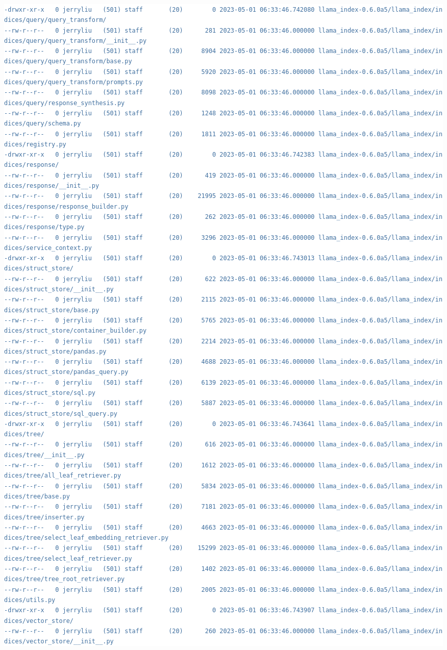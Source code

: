```diff
-drwxr-xr-x   0 jerryliu   (501) staff       (20)        0 2023-05-01 06:33:46.742080 llama_index-0.6.0a5/llama_index/indices/query/query_transform/
--rw-r--r--   0 jerryliu   (501) staff       (20)      281 2023-05-01 06:33:46.000000 llama_index-0.6.0a5/llama_index/indices/query/query_transform/__init__.py
--rw-r--r--   0 jerryliu   (501) staff       (20)     8904 2023-05-01 06:33:46.000000 llama_index-0.6.0a5/llama_index/indices/query/query_transform/base.py
--rw-r--r--   0 jerryliu   (501) staff       (20)     5920 2023-05-01 06:33:46.000000 llama_index-0.6.0a5/llama_index/indices/query/query_transform/prompts.py
--rw-r--r--   0 jerryliu   (501) staff       (20)     8098 2023-05-01 06:33:46.000000 llama_index-0.6.0a5/llama_index/indices/query/response_synthesis.py
--rw-r--r--   0 jerryliu   (501) staff       (20)     1248 2023-05-01 06:33:46.000000 llama_index-0.6.0a5/llama_index/indices/query/schema.py
--rw-r--r--   0 jerryliu   (501) staff       (20)     1811 2023-05-01 06:33:46.000000 llama_index-0.6.0a5/llama_index/indices/registry.py
-drwxr-xr-x   0 jerryliu   (501) staff       (20)        0 2023-05-01 06:33:46.742383 llama_index-0.6.0a5/llama_index/indices/response/
--rw-r--r--   0 jerryliu   (501) staff       (20)      419 2023-05-01 06:33:46.000000 llama_index-0.6.0a5/llama_index/indices/response/__init__.py
--rw-r--r--   0 jerryliu   (501) staff       (20)    21995 2023-05-01 06:33:46.000000 llama_index-0.6.0a5/llama_index/indices/response/response_builder.py
--rw-r--r--   0 jerryliu   (501) staff       (20)      262 2023-05-01 06:33:46.000000 llama_index-0.6.0a5/llama_index/indices/response/type.py
--rw-r--r--   0 jerryliu   (501) staff       (20)     3296 2023-05-01 06:33:46.000000 llama_index-0.6.0a5/llama_index/indices/service_context.py
-drwxr-xr-x   0 jerryliu   (501) staff       (20)        0 2023-05-01 06:33:46.743013 llama_index-0.6.0a5/llama_index/indices/struct_store/
--rw-r--r--   0 jerryliu   (501) staff       (20)      622 2023-05-01 06:33:46.000000 llama_index-0.6.0a5/llama_index/indices/struct_store/__init__.py
--rw-r--r--   0 jerryliu   (501) staff       (20)     2115 2023-05-01 06:33:46.000000 llama_index-0.6.0a5/llama_index/indices/struct_store/base.py
--rw-r--r--   0 jerryliu   (501) staff       (20)     5765 2023-05-01 06:33:46.000000 llama_index-0.6.0a5/llama_index/indices/struct_store/container_builder.py
--rw-r--r--   0 jerryliu   (501) staff       (20)     2214 2023-05-01 06:33:46.000000 llama_index-0.6.0a5/llama_index/indices/struct_store/pandas.py
--rw-r--r--   0 jerryliu   (501) staff       (20)     4688 2023-05-01 06:33:46.000000 llama_index-0.6.0a5/llama_index/indices/struct_store/pandas_query.py
--rw-r--r--   0 jerryliu   (501) staff       (20)     6139 2023-05-01 06:33:46.000000 llama_index-0.6.0a5/llama_index/indices/struct_store/sql.py
--rw-r--r--   0 jerryliu   (501) staff       (20)     5887 2023-05-01 06:33:46.000000 llama_index-0.6.0a5/llama_index/indices/struct_store/sql_query.py
-drwxr-xr-x   0 jerryliu   (501) staff       (20)        0 2023-05-01 06:33:46.743641 llama_index-0.6.0a5/llama_index/indices/tree/
--rw-r--r--   0 jerryliu   (501) staff       (20)      616 2023-05-01 06:33:46.000000 llama_index-0.6.0a5/llama_index/indices/tree/__init__.py
--rw-r--r--   0 jerryliu   (501) staff       (20)     1612 2023-05-01 06:33:46.000000 llama_index-0.6.0a5/llama_index/indices/tree/all_leaf_retriever.py
--rw-r--r--   0 jerryliu   (501) staff       (20)     5834 2023-05-01 06:33:46.000000 llama_index-0.6.0a5/llama_index/indices/tree/base.py
--rw-r--r--   0 jerryliu   (501) staff       (20)     7181 2023-05-01 06:33:46.000000 llama_index-0.6.0a5/llama_index/indices/tree/inserter.py
--rw-r--r--   0 jerryliu   (501) staff       (20)     4663 2023-05-01 06:33:46.000000 llama_index-0.6.0a5/llama_index/indices/tree/select_leaf_embedding_retriever.py
--rw-r--r--   0 jerryliu   (501) staff       (20)    15299 2023-05-01 06:33:46.000000 llama_index-0.6.0a5/llama_index/indices/tree/select_leaf_retriever.py
--rw-r--r--   0 jerryliu   (501) staff       (20)     1402 2023-05-01 06:33:46.000000 llama_index-0.6.0a5/llama_index/indices/tree/tree_root_retriever.py
--rw-r--r--   0 jerryliu   (501) staff       (20)     2005 2023-05-01 06:33:46.000000 llama_index-0.6.0a5/llama_index/indices/utils.py
-drwxr-xr-x   0 jerryliu   (501) staff       (20)        0 2023-05-01 06:33:46.743907 llama_index-0.6.0a5/llama_index/indices/vector_store/
--rw-r--r--   0 jerryliu   (501) staff       (20)      260 2023-05-01 06:33:46.000000 llama_index-0.6.0a5/llama_index/indices/vector_store/__init__.py
```